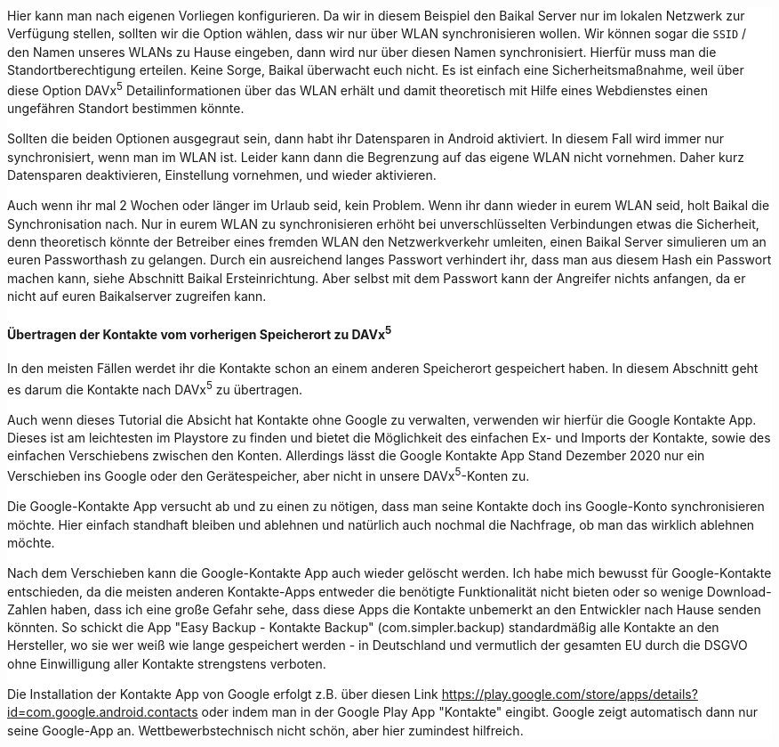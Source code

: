 Hier kann man nach eigenen Vorliegen konfigurieren. Da wir in diesem
Beispiel den Baikal Server nur im lokalen Netzwerk zur Verfügung
stellen, sollten wir die Option wählen, dass wir nur über WLAN
synchronisieren wollen. Wir können sogar die `SSID` / den Namen unseres
WLANs zu Hause eingeben, dann wird nur über diesen Namen synchronisiert.
Hierfür muss man die Standortberechtigung erteilen. Keine Sorge, Baikal
überwacht euch nicht. Es ist einfach eine Sicherheitsmaßnahme, weil über
diese Option DAVx<sup>5</sup> Detailinformationen über das WLAN erhält und damit
theoretisch mit Hilfe eines Webdienstes einen ungefähren Standort
bestimmen könnte. 

Sollten die beiden Optionen ausgegraut sein, dann habt ihr Datensparen in Android aktiviert. In diesem Fall wird immer nur synchronisiert, wenn man im WLAN ist. Leider kann dann die Begrenzung auf das eigene WLAN nicht vornehmen. Daher kurz Datensparen deaktivieren, Einstellung vornehmen, und wieder aktivieren.

Auch wenn ihr mal 2 Wochen oder länger im Urlaub seid,
kein Problem. Wenn ihr dann wieder in eurem WLAN seid, holt Baikal die
Synchronisation nach. Nur in eurem WLAN zu synchronisieren erhöht bei
unverschlüsselten Verbindungen etwas die Sicherheit, denn theoretisch
könnte der Betreiber eines fremden WLAN den Netzwerkverkehr umleiten,
einen Baikal Server simulieren um an euren Passworthash zu gelangen.
Durch ein ausreichend langes Passwort verhindert ihr, dass man aus
diesem Hash ein Passwort machen kann, siehe Abschnitt Baikal
Ersteinrichtung. Aber selbst mit dem Passwort kann der Angreifer nichts
anfangen, da er nicht auf euren Baikalserver zugreifen kann.

#### Übertragen der Kontakte vom vorherigen Speicherort zu DAVx<sup>5</sup> 

In den meisten Fällen werdet ihr die Kontakte schon an einem anderen Speicherort gespeichert haben. In diesem Abschnitt geht es darum die Kontakte nach DAVx<sup>5</sup> zu übertragen.

Auch wenn dieses Tutorial die Absicht hat Kontakte ohne Google zu verwalten, verwenden wir hierfür die Google Kontakte App. Dieses ist am leichtesten im Playstore zu finden und bietet die Möglichkeit des einfachen Ex- und Imports der Kontakte, sowie des einfachen Verschiebens zwischen den Konten. Allerdings lässt die Google Kontakte App Stand Dezember 2020 nur ein Verschieben ins Google oder den Gerätespeicher, aber nicht in unsere DAVx<sup>5</sup>-Konten zu.

Die Google-Kontakte App versucht ab und zu einen zu nötigen, dass man seine Kontakte doch ins Google-Konto synchronisieren möchte. Hier einfach standhaft bleiben und ablehnen und natürlich auch nochmal die Nachfrage, ob man das wirklich ablehnen möchte.

Nach dem Verschieben kann die Google-Kontakte App auch wieder gelöscht werden. Ich habe mich bewusst für Google-Kontakte entschieden, da die meisten anderen Kontakte-Apps entweder die benötigte Funktionalität nicht bieten oder so wenige Download-Zahlen haben, dass ich eine große Gefahr sehe, dass diese Apps die Kontakte unbemerkt an den Entwickler nach Hause senden könnten. So schickt die App "Easy Backup - Kontakte Backup" (com.simpler.backup) standardmäßig alle Kontakte an den Hersteller, wo sie wer weiß wie lange gespeichert werden - in Deutschland und vermutlich der gesamten EU durch die DSGVO ohne Einwilligung aller Kontakte strengstens verboten.

Die Installation der Kontakte App von Google erfolgt z.B. über diesen Link https://play.google.com/store/apps/details?id=com.google.android.contacts oder indem man in der Google Play App "Kontakte" eingibt. Google zeigt automatisch dann nur seine Google-App an. Wettbewerbstechnisch nicht schön, aber hier zumindest hilfreich.

